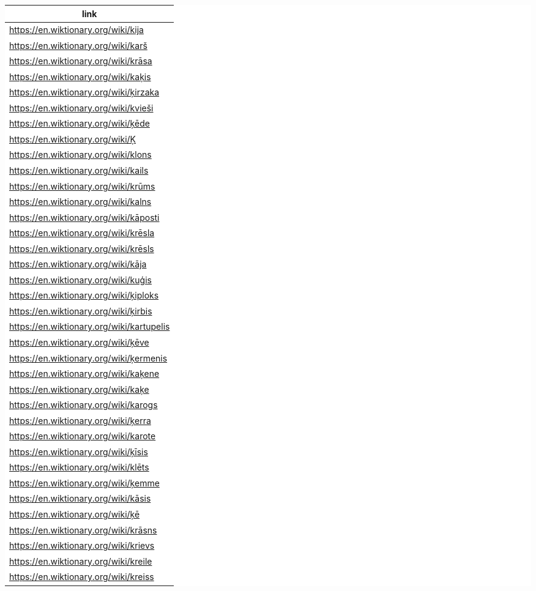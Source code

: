 |link|
|----|
|https://en.wiktionary.org/wiki/kija|
|https://en.wiktionary.org/wiki/karš|
|https://en.wiktionary.org/wiki/krāsa|
|https://en.wiktionary.org/wiki/kaķis|
|https://en.wiktionary.org/wiki/ķirzaka|
|https://en.wiktionary.org/wiki/kvieši|
|https://en.wiktionary.org/wiki/ķēde|
|https://en.wiktionary.org/wiki/Ķ|
|https://en.wiktionary.org/wiki/klons|
|https://en.wiktionary.org/wiki/kails|
|https://en.wiktionary.org/wiki/krūms|
|https://en.wiktionary.org/wiki/kalns|
|https://en.wiktionary.org/wiki/kāposti|
|https://en.wiktionary.org/wiki/krēsla|
|https://en.wiktionary.org/wiki/krēsls|
|https://en.wiktionary.org/wiki/kāja|
|https://en.wiktionary.org/wiki/kuģis|
|https://en.wiktionary.org/wiki/ķiploks|
|https://en.wiktionary.org/wiki/ķirbis|
|https://en.wiktionary.org/wiki/kartupelis|
|https://en.wiktionary.org/wiki/ķēve|
|https://en.wiktionary.org/wiki/ķermenis|
|https://en.wiktionary.org/wiki/kaķene|
|https://en.wiktionary.org/wiki/kaķe|
|https://en.wiktionary.org/wiki/karogs|
|https://en.wiktionary.org/wiki/ķerra|
|https://en.wiktionary.org/wiki/karote|
|https://en.wiktionary.org/wiki/ķīsis|
|https://en.wiktionary.org/wiki/klēts|
|https://en.wiktionary.org/wiki/ķemme|
|https://en.wiktionary.org/wiki/kāsis|
|https://en.wiktionary.org/wiki/ķē|
|https://en.wiktionary.org/wiki/krāsns|
|https://en.wiktionary.org/wiki/krievs|
|https://en.wiktionary.org/wiki/kreile|
|https://en.wiktionary.org/wiki/kreiss|